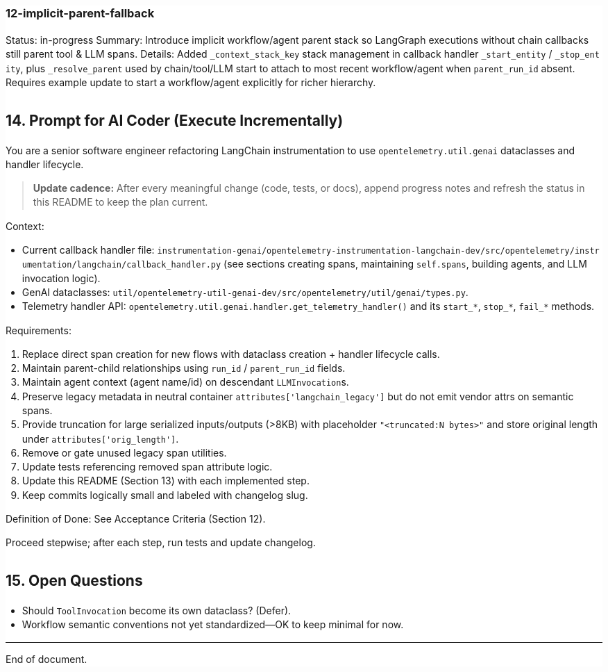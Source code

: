 ### 12-implicit-parent-fallback
Status: in-progress
Summary: Introduce implicit workflow/agent parent stack so LangGraph executions without chain callbacks still parent tool & LLM spans.
Details: Added `_context_stack_key` stack management in callback handler `_start_entity` / `_stop_entity`, plus `_resolve_parent` used by chain/tool/LLM start to attach to most recent workflow/agent when `parent_run_id` absent. Requires example update to start a workflow/agent explicitly for richer hierarchy.

## 14. Prompt for AI Coder (Execute Incrementally)
You are a senior software engineer refactoring LangChain instrumentation to use `opentelemetry.util.genai` dataclasses and handler lifecycle.

> **Update cadence:** After every meaningful change (code, tests, or docs), append progress notes and refresh the status in this README to keep the plan current.

Context:
- Current callback handler file: `instrumentation-genai/opentelemetry-instrumentation-langchain-dev/src/opentelemetry/instrumentation/langchain/callback_handler.py` (see sections creating spans, maintaining `self.spans`, building agents, and LLM invocation logic).
- GenAI dataclasses: `util/opentelemetry-util-genai-dev/src/opentelemetry/util/genai/types.py`.
- Telemetry handler API: `opentelemetry.util.genai.handler.get_telemetry_handler()` and its `start_*`, `stop_*`, `fail_*` methods.

Requirements:
1. Replace direct span creation for new flows with dataclass creation + handler lifecycle calls.
2. Maintain parent-child relationships using `run_id` / `parent_run_id` fields.
3. Maintain agent context (agent name/id) on descendant `LLMInvocation`s.
4. Preserve legacy metadata in neutral container `attributes['langchain_legacy']` but do not emit vendor attrs on semantic spans.
5. Provide truncation for large serialized inputs/outputs (>8KB) with placeholder `"<truncated:N bytes>"` and store original length under `attributes['orig_length']`.
6. Remove or gate unused legacy span utilities.
7. Update tests referencing removed span attribute logic.
8. Update this README (Section 13) with each implemented step.
9. Keep commits logically small and labeled with changelog slug.

Definition of Done: See Acceptance Criteria (Section 12).

Proceed stepwise; after each step, run tests and update changelog.

## 15. Open Questions
- Should `ToolInvocation` become its own dataclass? (Defer).
- Workflow semantic conventions not yet standardized—OK to keep minimal for now.

---
End of document.
